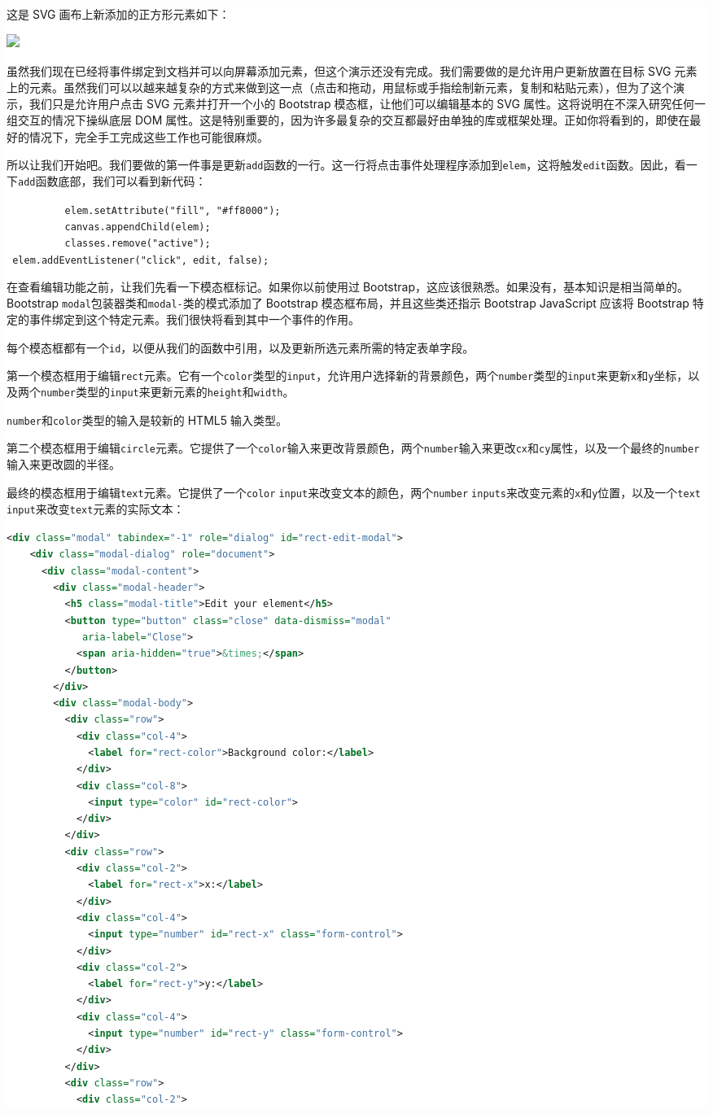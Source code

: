 这是 SVG 画布上新添加的正方形元素如下：

![](https://github.com/OpenDocCN/freelearn-html-css-zh/raw/master/docs/ms-svg/img/2089ef8b-202f-45e8-8501-c7e7e74fdf34.png)

虽然我们现在已经将事件绑定到文档并可以向屏幕添加元素，但这个演示还没有完成。我们需要做的是允许用户更新放置在目标 SVG 元素上的元素。虽然我们可以以越来越复杂的方式来做到这一点（点击和拖动，用鼠标或手指绘制新元素，复制和粘贴元素），但为了这个演示，我们只是允许用户点击 SVG 元素并打开一个小的 Bootstrap 模态框，让他们可以编辑基本的 SVG 属性。这将说明在不深入研究任何一组交互的情况下操纵底层 DOM 属性。这是特别重要的，因为许多最复杂的交互都最好由单独的库或框架处理。正如你将看到的，即使在最好的情况下，完全手工完成这些工作也可能很麻烦。

所以让我们开始吧。我们要做的第一件事是更新`add`函数的一行。这一行将点击事件处理程序添加到`elem`，这将触发`edit`函数。因此，看一下`add`函数底部，我们可以看到新代码：

```xml
          elem.setAttribute("fill", "#ff8000");
          canvas.appendChild(elem);
          classes.remove("active");  
 elem.addEventListener("click", edit, false);
```

在查看编辑功能之前，让我们先看一下模态框标记。如果你以前使用过 Bootstrap，这应该很熟悉。如果没有，基本知识是相当简单的。Bootstrap `modal`包装器类和`modal-`类的模式添加了 Bootstrap 模态框布局，并且这些类还指示 Bootstrap JavaScript 应该将 Bootstrap 特定的事件绑定到这个特定元素。我们很快将看到其中一个事件的作用。

每个模态框都有一个`id`，以便从我们的函数中引用，以及更新所选元素所需的特定表单字段。

第一个模态框用于编辑`rect`元素。它有一个`color`类型的`input`，允许用户选择新的背景颜色，两个`number`类型的`input`来更新`x`和`y`坐标，以及两个`number`类型的`input`来更新元素的`height`和`width`。

`number`和`color`类型的输入是较新的 HTML5 输入类型。

第二个模态框用于编辑`circle`元素。它提供了一个`color`输入来更改背景颜色，两个`number`输入来更改`cx`和`cy`属性，以及一个最终的`number`输入来更改圆的半径。

最终的模态框用于编辑`text`元素。它提供了一个`color` `input`来改变文本的颜色，两个`number` `inputs`来改变元素的`x`和`y`位置，以及一个`text` `input`来改变`text`元素的实际文本：

```xml
<div class="modal" tabindex="-1" role="dialog" id="rect-edit-modal">
    <div class="modal-dialog" role="document">
      <div class="modal-content">
        <div class="modal-header">
          <h5 class="modal-title">Edit your element</h5>
          <button type="button" class="close" data-dismiss="modal"
             aria-label="Close">
            <span aria-hidden="true">&times;</span>
          </button>
        </div>
        <div class="modal-body">
          <div class="row">
            <div class="col-4">
              <label for="rect-color">Background color:</label>
            </div>
            <div class="col-8">
              <input type="color" id="rect-color">
            </div>
          </div>
          <div class="row">
            <div class="col-2">
              <label for="rect-x">x:</label>
            </div>
            <div class="col-4">
              <input type="number" id="rect-x" class="form-control">
            </div>
            <div class="col-2">
              <label for="rect-y">y:</label>
            </div>
            <div class="col-4">
              <input type="number" id="rect-y" class="form-control">
            </div>
          </div>
          <div class="row">
            <div class="col-2">
```